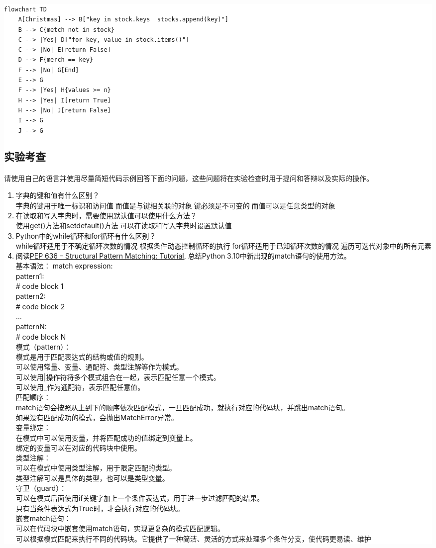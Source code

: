 ```mermaid
flowchart TD
    A[Christmas] --> B["key in stock.keys  stocks.append(key)"]
    B --> C{metch not in stock}
    C --> |Yes| D["for key, value in stock.items()"]
    C --> |No| E[return False]
    D --> F{merch == key}
    F --> |No| G[End]
    E --> G
    F --> |Yes| H{values >= n}
    H --> |Yes| I[return True]
    H --> |No| J[return False]
    I --> G
    J --> G
```


## 实验考查

请使用自己的语言并使用尽量简短代码示例回答下面的问题，这些问题将在实验检查时用于提问和答辩以及实际的操作。

1. 字典的键和值有什么区别？<br>
字典的键用于唯一标识和访问值 而值是与键相关联的对象 键必须是不可变的 而值可以是任意类型的对象
2. 在读取和写入字典时，需要使用默认值可以使用什么方法？ <br>
使用get()方法和setdefault()方法 可以在读取和写入字典时设置默认值
3. Python中的while循环和for循环有什么区别？<br>
while循环适用于不确定循环次数的情况 根据条件动态控制循环的执行
for循环适用于已知循环次数的情况 遍历可迭代对象中的所有元素
4. 阅读[PEP 636 – Structural Pattern Matching: Tutorial](https://peps.python.org/pep-0636/), 总结Python 3.10中新出现的match语句的使用方法。<br>
基本语法：
match expression: <br>
    pattern1:<br>
        # code block 1<br>
    pattern2:<br>
        # code block 2<br>
    ...<br>
    patternN:<br>
        # code block N<br>
模式（pattern）：<br>
模式是用于匹配表达式的结构或值的规则。<br>
可以使用常量、变量、通配符、类型注解等作为模式。<br>
可以使用|操作符将多个模式组合在一起，表示匹配任意一个模式。<br>
可以使用_作为通配符，表示匹配任意值。<br>
匹配顺序：<br>
match语句会按照从上到下的顺序依次匹配模式，一旦匹配成功，就执行对应的代码块，并跳出match语句。<br>
如果没有匹配成功的模式，会抛出MatchError异常。<br>
变量绑定：<br>
在模式中可以使用变量，并将匹配成功的值绑定到变量上。<br>
绑定的变量可以在对应的代码块中使用。<br>
类型注解：<br>
可以在模式中使用类型注解，用于限定匹配的类型。<br>
类型注解可以是具体的类型，也可以是类型变量。<br>
守卫（guard）：<br>
可以在模式后面使用if关键字加上一个条件表达式，用于进一步过滤匹配的结果。<br>
只有当条件表达式为True时，才会执行对应的代码块。<br>
嵌套match语句：<br>
可以在代码块中嵌套使用match语句，实现更复杂的模式匹配逻辑。<br>
可以根据模式匹配来执行不同的代码块。它提供了一种简洁、灵活的方式来处理多个条件分支，使代码更易读、维护<br>